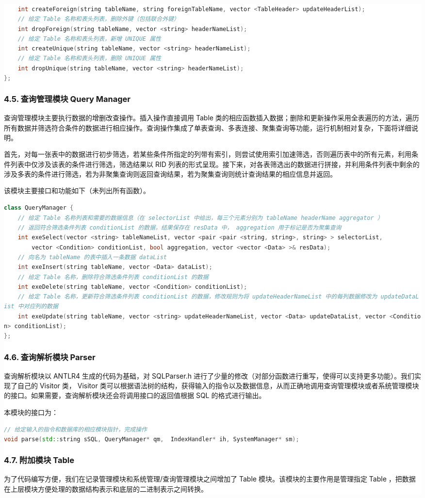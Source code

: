 ```c++
    int createForeign(string tableName, string foreignTableName, vector <TableHeader> updateHeaderList);
    // 给定 Table 名称和表头列表，删除外键（包括联合外键）
    int dropForeign(string tableName, vector <string> headerNameList);
    // 给定 Table 名称和表头列表，新增 UNIQUE 属性
    int createUnique(string tableName, vector <string> headerNameList);
    // 给定 Table 名称和表头列表，删除 UNIQUE 属性
    int dropUnique(string tableName, vector <string> headerNameList);
};
```

### 4.5. 查询管理模块 Query Manager

查询管理模块主要执行数据的增删改查操作。插入操作直接调用 Table 类的相应函数插入数据；删除和更新操作采用全表遍历的方法，遍历所有数据并筛选符合条件的数据进行相应操作。查询操作集成了单表查询、多表连接、聚集查询等功能，运行机制相对复杂，下面将详细说明。

首先，对每一张表中的数据进行初步筛选，若某些条件所指定的列带有索引，则尝试使用索引加速筛选，否则遍历表中的所有元素，利用条件列表中仅涉及该表的条件进行筛选，筛选结果以 RID 列表的形式呈现。接下来，对各表筛选出的数据进行拼接，并利用条件列表中剩余的涉及多表的条件进行筛选，若为非聚集查询则返回查询结果，若为聚集查询则统计查询结果的相应信息并返回。

该模块主要接口和功能如下（未列出所有函数）。

```c++
class QueryManager {
    // 给定 Table 名称列表和需要的数据信息（在 selectorList 中给出，每三个元素分别为 tableName headerName aggregator ）
    // 返回符合筛选条件列表 conditionList 的数据，结果保存在 resData 中， aggregation 用于标记是否为聚集查询
    int exeSelect(vector <string> tableNameList, vector <pair <pair <string, string>, string> > selectorList,
        vector <Condition> conditionList, bool aggregation, vector <vector <Data> >& resData);
    // 向名为 tableName 的表中插入一条数据 dataList
    int exeInsert(string tableName, vector <Data> dataList);
    // 给定 Table 名称，删除符合筛选条件列表 conditionList 的数据
    int exeDelete(string tableName, vector <Condition> conditionList);
    // 给定 Table 名称，更新符合筛选条件列表 conditionList 的数据，修改规则为将 updateHeaderNameList 中的每列数据修改为 updateDataList 中对应列的数据
    int exeUpdate(string tableName, vector <string> updateHeaderNameList, vector <Data> updateDataList, vector <Condition> conditionList);
};
```

### 4.6. 查询解析模块 Parser

查询解析模块以 ANTLR4 生成的代码为基础，对 SQLParser.h 进行了少量的修改（对部分函数进行重写，使得可以支持更多功能）。我们实现了自己的 Visitor 类， Visitor 类可以根据语法树的结构，获得输入的指令以及数据信息，从而正确地调用查询管理模块或者系统管理模块的接口。如果需要，查询解析模块还会将调用接口的返回值根据 SQL 的格式进行输出。

本模块的接口为：

```cpp
// 给定输入的指令和数据库的相应模块指针，完成操作
void parse(std::string sSQL, QueryManager* qm,  IndexHandler* ih, SystemManager* sm);
```

### 4.7. 附加模块 Table

为了代码编写方便，我们在记录管理模块和系统管理/查询管理模块之间增加了 Table 模块。该模块的主要作用是管理指定 Table ，把数据在上层模块方便处理的数据结构表示和底层的二进制表示之间转换。
